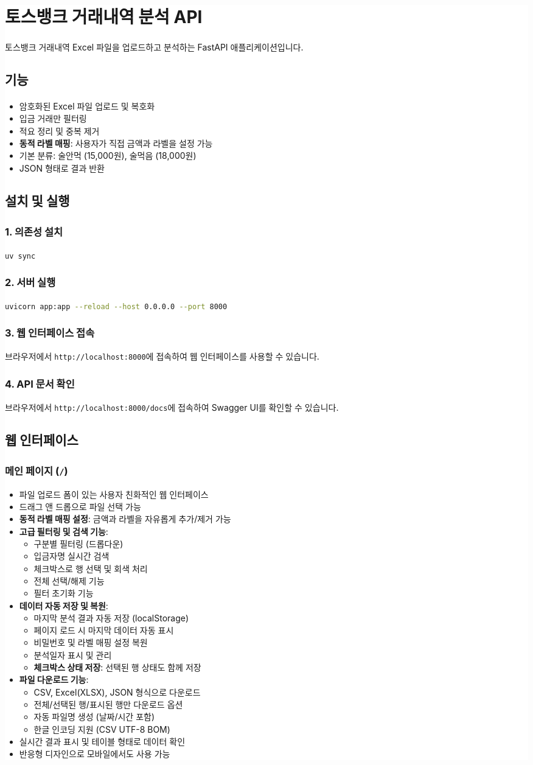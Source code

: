 # 토스뱅크 거래내역 분석 API

토스뱅크 거래내역 Excel 파일을 업로드하고 분석하는 FastAPI 애플리케이션입니다.

## 기능

- 암호화된 Excel 파일 업로드 및 복호화
- 입금 거래만 필터링
- 적요 정리 및 중복 제거
- **동적 라벨 매핑**: 사용자가 직접 금액과 라벨을 설정 가능
- 기본 분류: 술안먹 (15,000원), 술먹음 (18,000원)
- JSON 형태로 결과 반환

## 설치 및 실행

### 1. 의존성 설치
```bash
uv sync
```

### 2. 서버 실행
```bash
uvicorn app:app --reload --host 0.0.0.0 --port 8000
```

### 3. 웹 인터페이스 접속
브라우저에서 `http://localhost:8000`에 접속하여 웹 인터페이스를 사용할 수 있습니다.

### 4. API 문서 확인
브라우저에서 `http://localhost:8000/docs`에 접속하여 Swagger UI를 확인할 수 있습니다.

## 웹 인터페이스

### 메인 페이지 (`/`)
- 파일 업로드 폼이 있는 사용자 친화적인 웹 인터페이스
- 드래그 앤 드롭으로 파일 선택 가능
- **동적 라벨 매핑 설정**: 금액과 라벨을 자유롭게 추가/제거 가능
- **고급 필터링 및 검색 기능**:
  - 구분별 필터링 (드롭다운)
  - 입금자명 실시간 검색
  - 체크박스로 행 선택 및 회색 처리
  - 전체 선택/해제 기능
  - 필터 초기화 기능
- **데이터 자동 저장 및 복원**:
  - 마지막 분석 결과 자동 저장 (localStorage)
  - 페이지 로드 시 마지막 데이터 자동 표시
  - 비밀번호 및 라벨 매핑 설정 복원
  - 분석일자 표시 및 관리
  - **체크박스 상태 저장**: 선택된 행 상태도 함께 저장
- **파일 다운로드 기능**:
  - CSV, Excel(XLSX), JSON 형식으로 다운로드
  - 전체/선택된 행/표시된 행만 다운로드 옵션
  - 자동 파일명 생성 (날짜/시간 포함)
  - 한글 인코딩 지원 (CSV UTF-8 BOM)
- 실시간 결과 표시 및 테이블 형태로 데이터 확인
- 반응형 디자인으로 모바일에서도 사용 가능
